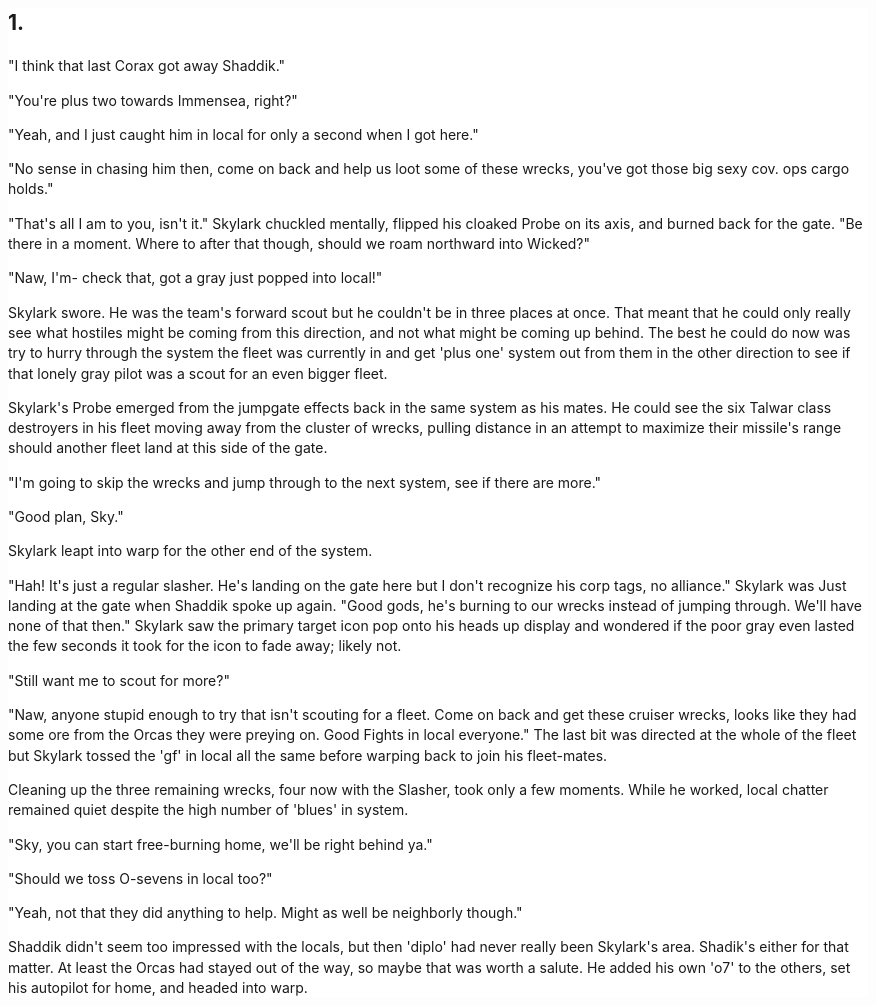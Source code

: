
## 1.

"I think that last Corax got away Shaddik."

"You're plus two towards Immensea, right?"

"Yeah, and I just caught him in local for only a second when I got here."

"No sense in chasing him then, come on back and help us loot some of these wrecks, you've got those big sexy cov. ops cargo holds."

"That's all I am to you, isn't it." Skylark chuckled mentally, flipped his cloaked Probe on its axis, and burned back for the gate. "Be there in a moment. Where to after that though, should we roam northward into Wicked?"

"Naw, I'm- check that, got a gray just popped into local!"

Skylark swore. He was the team's forward scout but he couldn't be in three places at once. That meant that he could only really see what hostiles might be coming from this direction, and not what might be coming up behind. The best he could do now was try to hurry through the system the fleet was currently in and get 'plus one' system out from them in the other direction to see if that lonely gray pilot was a scout for an even bigger fleet.

Skylark's Probe emerged from the jumpgate effects back in the same system as his mates. He could see the six Talwar class destroyers in his fleet moving away from the cluster of wrecks, pulling distance in an attempt to maximize their missile's range should another fleet land at this side of the gate.

"I'm going to skip the wrecks and jump through to the next system, see if there are more."

"Good plan, Sky."

Skylark leapt into warp for the other end of the system.

"Hah! It's just a regular slasher. He's landing on the gate here but I don't recognize his corp tags, no alliance." Skylark was Just landing at the gate when Shaddik spoke up again. "Good gods, he's burning to our wrecks instead of jumping through. We'll have none of that then." Skylark saw the primary target icon pop onto his heads up display and wondered if the poor gray even lasted the few seconds it took for the icon to fade away; likely not.

"Still want me to scout for more?"

"Naw, anyone stupid enough to try that isn't scouting for a fleet. Come on back and get these cruiser wrecks, looks like they had some ore from the Orcas they were preying on. Good Fights in local everyone." The last bit was directed at the whole of the fleet but Skylark tossed the 'gf' in local all the same before warping back to join his fleet-mates.

Cleaning up the three remaining wrecks, four now with the Slasher, took only a few moments. While he worked, local chatter remained quiet despite the high number of 'blues' in system.

"Sky, you can start free-burning home, we'll be right behind ya."

"Should we toss O-sevens in local too?"

"Yeah, not that they did anything to help. Might as well be neighborly though."

Shaddik didn't seem too impressed with the locals, but then 'diplo' had never really been Skylark's area. Shadik's either for that matter. At least the Orcas had stayed out of the way, so maybe that was worth a salute. He added his own 'o7' to the others, set his autopilot for home, and headed into warp.
